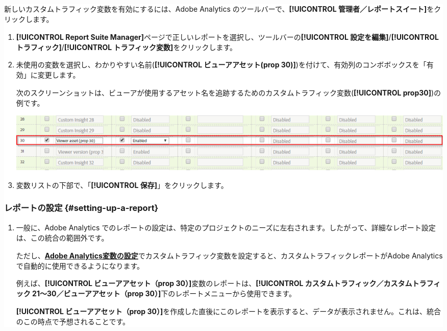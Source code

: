    新しいカスタムトラフィック変数を有効にするには、Adobe Analytics のツールバーで、**[!UICONTROL 管理者／レポートスイート]**&#x200B;をクリックします。

1. **[!UICONTROL Report Suite Manager]**&#x200B;ページで正しいレポートを選択し、ツールバーの&#x200B;**[!UICONTROL 設定を編集]**/**[!UICONTROL トラフィック]**/**[!UICONTROL トラフィック変数]**&#x200B;をクリックします。
1. 未使用の変数を選択し、わかりやすい名前(**[!UICONTROL ビューアアセット(prop 30)]**)を付けて、有効列のコンボボックスを「有効」に変更します。

   次のスクリーンショットは、ビューアが使用するアセット名を追跡するためのカスタムトラフィック変数(**[!UICONTROL prop30]**)の例です。

   ![image2019-6-26_23-6-59](/help/assets/dynamic-media/assets/image2019-6-26_23-6-59.png)

1. 変数リストの下部で、「**[!UICONTROL 保存]**」をクリックします。

### レポートの設定 {#setting-up-a-report}

1. 一般に、Adobe Analytics でのレポートの設定は、特定のプロジェクトのニーズに左右されます。したがって、詳細なレポート設定は、この統合の範囲外です。

   ただし、**[Adobe Analytics変数の設定](#setting-up-adobe-analytics-variables)**&#x200B;でカスタムトラフィック変数を設定すると、カスタムトラフィックレポートがAdobe Analyticsで自動的に使用できるようになります。

   例えば、**[!UICONTROL ビューアアセット（prop 30）]**&#x200B;変数のレポートは、**[!UICONTROL カスタムトラフィック／カスタムトラフィック 21～30／ビューアアセット（prop 30）]**&#x200B;下のレポートメニューから使用できます。

   **[!UICONTROL ビューアアセット（prop 30）]**&#x200B;を作成した直後にこのレポートを表示すると、データが表示されません。これは、統合のこの時点で予想されることです。
